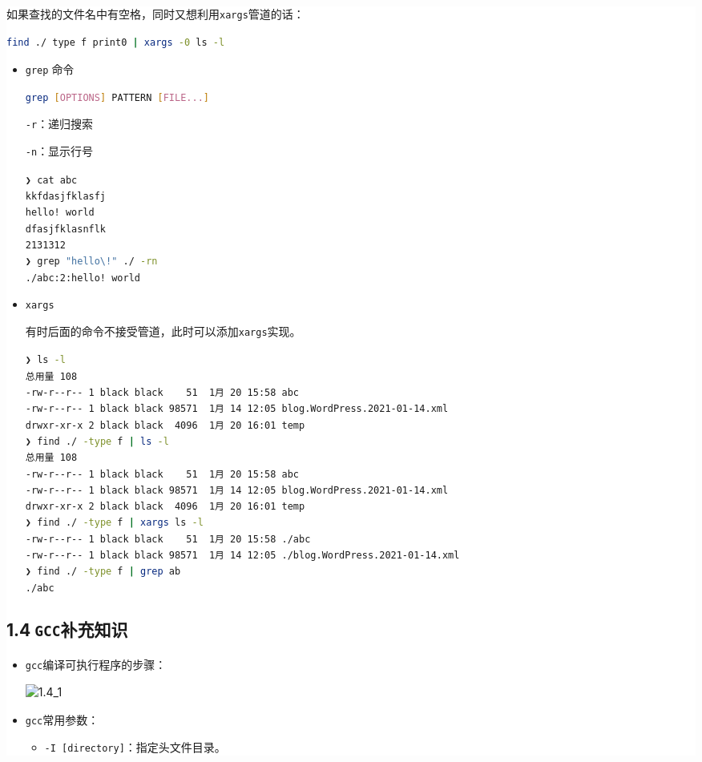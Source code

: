   如果查找的文件名中有空格，同时又想利用`xargs`管道的话：
  
  ```bash
  find ./ type f print0 | xargs -0 ls -l
  ```
  
* `grep` 命令

  ```bash
  grep [OPTIONS] PATTERN [FILE...]
  ```

  `-r`：递归搜索

  `-n`：显示行号

  ```bash
  ❯ cat abc
  kkfdasjfklasfj
  hello! world
  dfasjfklasnflk
  2131312
  ❯ grep "hello\!" ./ -rn
  ./abc:2:hello! world
  ```

* `xargs`

  有时后面的命令不接受管道，此时可以添加`xargs`实现。

  ```bash
  ❯ ls -l
  总用量 108
  -rw-r--r-- 1 black black    51  1月 20 15:58 abc
  -rw-r--r-- 1 black black 98571  1月 14 12:05 blog.WordPress.2021-01-14.xml
  drwxr-xr-x 2 black black  4096  1月 20 16:01 temp
  ❯ find ./ -type f | ls -l
  总用量 108
  -rw-r--r-- 1 black black    51  1月 20 15:58 abc
  -rw-r--r-- 1 black black 98571  1月 14 12:05 blog.WordPress.2021-01-14.xml
  drwxr-xr-x 2 black black  4096  1月 20 16:01 temp
  ❯ find ./ -type f | xargs ls -l
  -rw-r--r-- 1 black black    51  1月 20 15:58 ./abc
  -rw-r--r-- 1 black black 98571  1月 14 12:05 ./blog.WordPress.2021-01-14.xml
  ❯ find ./ -type f | grep ab
  ./abc
  ```

## 1.4 `GCC`补充知识

* `gcc`编译可执行程序的步骤：

  ![1.4_1](https://i.loli.net/2021/05/09/bhCnOsjJ7qdGy5V.png)

* `gcc`常用参数：

  * `-I [directory]`：指定头文件目录。
